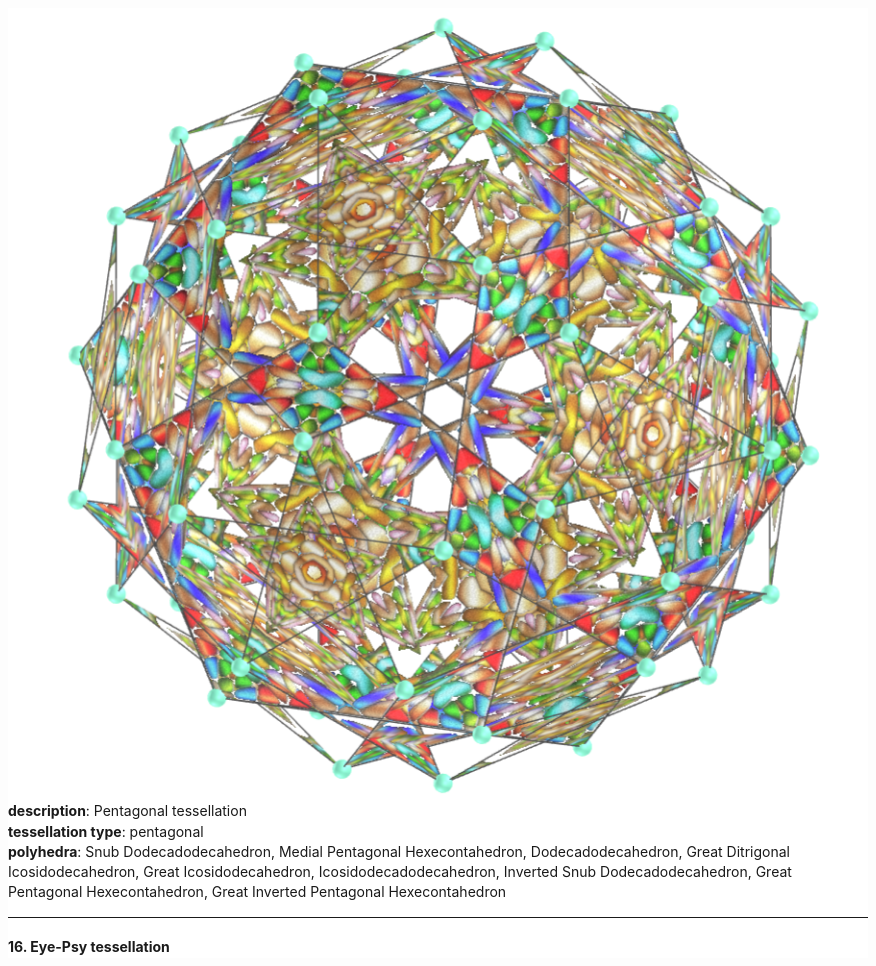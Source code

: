 <a href="vr/Tessellation7b.htm" target="_blank" title="3D model" class="fotoA"><img src="ar/15A.png" class="foto" alt="Pentagonal tessellation"></a>
 <br><b>description</b>: Pentagonal tessellation
 <br><b>tessellation type</b>: pentagonal
 <br><b>polyhedra</b>: Snub Dodecadodecahedron, Medial Pentagonal Hexecontahedron, Dodecadodecahedron, Great Ditrigonal Icosidodecahedron, Great Icosidodecahedron, Icosidodecadodecahedron, Inverted Snub Dodecadodecahedron, Great Pentagonal Hexecontahedron, Great Inverted Pentagonal Hexecontahedron
 <br>
<hr>
<h4>16. Eye-Psy tessellation</h4>